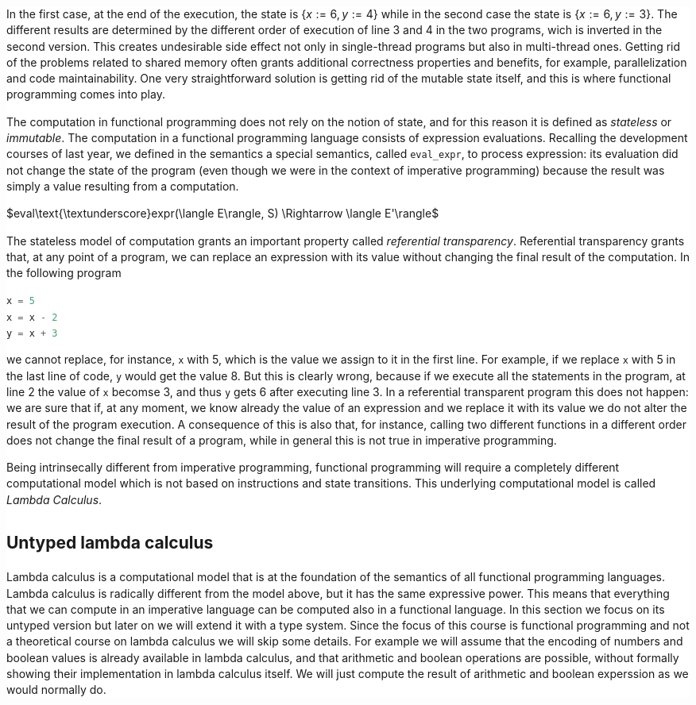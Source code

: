 In the first case, at the end of the execution, the state is $\lbrace x := 6, y := 4 \rbrace$ while in the second case the state is $\lbrace x := 6, y := 3 \rbrace$. The different results are determined by the different order of execution of line 3 and 4 in the two programs, wich is inverted in the second version. This creates undesirable side effect not only in single\-thread programs but also in multi\-thread ones. Getting rid of the problems related to shared memory often grants additional correctness properties and benefits, for example, parallelization and code maintainability. One very straightforward solution is getting rid of the mutable state itself, and this is where functional programming comes into play.

The computation in functional programming does not rely on the notion of state, and for this reason it is defined as _stateless_ or _immutable_. The computation in a functional programming language consists of expression evaluations. Recalling the development courses of last year, we defined in the semantics a special semantics, called `eval_expr`, to process expression\: its evaluation did not change the state of the program (even though we were in the context of imperative programming) because the result was simply a value resulting from a computation.

$eval\text{\textunderscore}expr(\langle E\rangle, S) \Rightarrow \langle E'\rangle$

The stateless model of computation grants an important property called _referential transparency_. Referential transparency grants that, at any point of a program, we can replace an expression with its value without changing the final result of the computation. In the following program

```python
x = 5
x = x - 2
y = x + 3
```

we cannot replace, for instance, `x` with 5, which is the value we assign to it in the first line. For example, if we replace `x` with 5 in the last line of code, `y` would get the value 8. But this is clearly wrong, because if we execute all the statements in the program, at line 2 the value of  `x` becomse 3, and thus `y` gets 6 after executing line 3. In a referential transparent program this does not happen\: we are sure that if, at any moment, we know already the value of an expression and we replace it with its value we do not alter the result of the program execution. A consequence of this is also that, for instance, calling two different functions in a different order does not change the final result of a program, while in general this is not true in imperative programming.

Being intrinsecally different from imperative programming, functional programming will require a completely different computational model which is not based on instructions and state transitions. This underlying computational model is called _Lambda Calculus_.

## Untyped lambda calculus

Lambda calculus is a computational model that is at the foundation of the semantics of all functional programming languages. Lambda calculus is radically different from the model above, but it has the same expressive power. This means that everything that we can compute in an imperative language can be computed also in a functional language. In this section we focus on its untyped version but later on we will extend it with a type system. Since the focus of this course is functional programming and not a theoretical course on lambda calculus we will skip some details. For example we will assume that the encoding of numbers and boolean values is already available in lambda calculus, and that arithmetic and boolean operations are possible, without formally showing their implementation in lambda calculus itself. We will just compute the result of arithmetic and boolean experssion as we would normally do.
